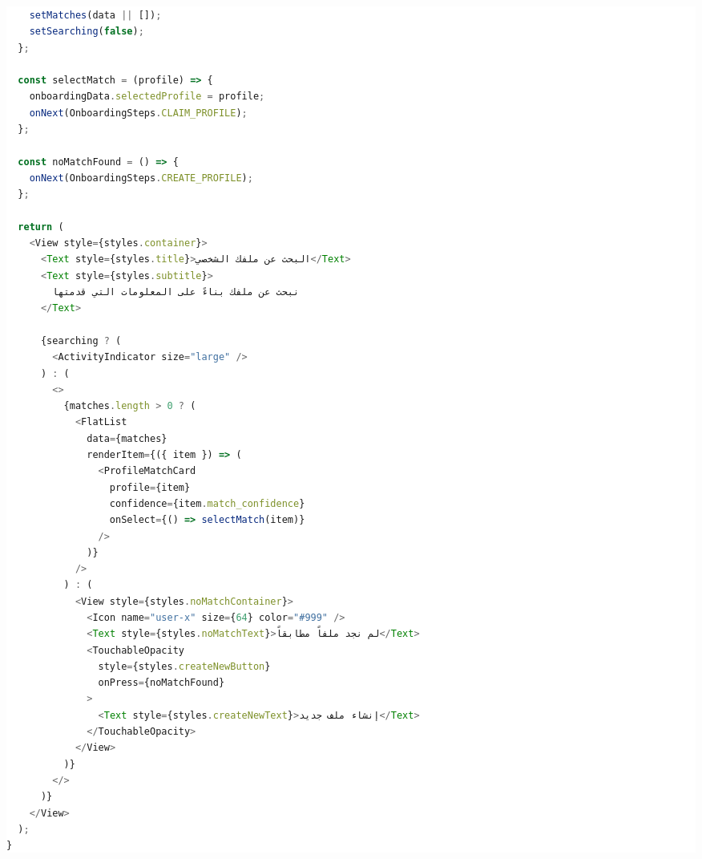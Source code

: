 ```javascript
    setMatches(data || []);
    setSearching(false);
  };

  const selectMatch = (profile) => {
    onboardingData.selectedProfile = profile;
    onNext(OnboardingSteps.CLAIM_PROFILE);
  };

  const noMatchFound = () => {
    onNext(OnboardingSteps.CREATE_PROFILE);
  };

  return (
    <View style={styles.container}>
      <Text style={styles.title}>البحث عن ملفك الشخصي</Text>
      <Text style={styles.subtitle}>
        نبحث عن ملفك بناءً على المعلومات التي قدمتها
      </Text>

      {searching ? (
        <ActivityIndicator size="large" />
      ) : (
        <>
          {matches.length > 0 ? (
            <FlatList
              data={matches}
              renderItem={({ item }) => (
                <ProfileMatchCard
                  profile={item}
                  confidence={item.match_confidence}
                  onSelect={() => selectMatch(item)}
                />
              )}
            />
          ) : (
            <View style={styles.noMatchContainer}>
              <Icon name="user-x" size={64} color="#999" />
              <Text style={styles.noMatchText}>لم نجد ملفاً مطابقاً</Text>
              <TouchableOpacity
                style={styles.createNewButton}
                onPress={noMatchFound}
              >
                <Text style={styles.createNewText}>إنشاء ملف جديد</Text>
              </TouchableOpacity>
            </View>
          )}
        </>
      )}
    </View>
  );
}
```
